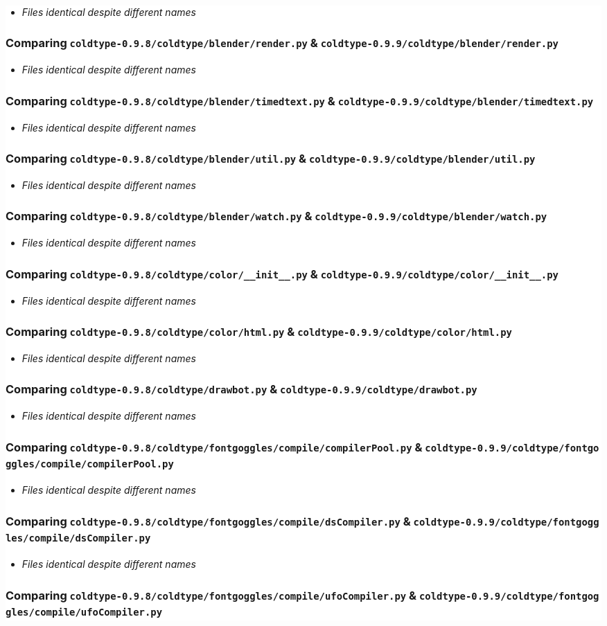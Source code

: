  * *Files identical despite different names*

### Comparing `coldtype-0.9.8/coldtype/blender/render.py` & `coldtype-0.9.9/coldtype/blender/render.py`

 * *Files identical despite different names*

### Comparing `coldtype-0.9.8/coldtype/blender/timedtext.py` & `coldtype-0.9.9/coldtype/blender/timedtext.py`

 * *Files identical despite different names*

### Comparing `coldtype-0.9.8/coldtype/blender/util.py` & `coldtype-0.9.9/coldtype/blender/util.py`

 * *Files identical despite different names*

### Comparing `coldtype-0.9.8/coldtype/blender/watch.py` & `coldtype-0.9.9/coldtype/blender/watch.py`

 * *Files identical despite different names*

### Comparing `coldtype-0.9.8/coldtype/color/__init__.py` & `coldtype-0.9.9/coldtype/color/__init__.py`

 * *Files identical despite different names*

### Comparing `coldtype-0.9.8/coldtype/color/html.py` & `coldtype-0.9.9/coldtype/color/html.py`

 * *Files identical despite different names*

### Comparing `coldtype-0.9.8/coldtype/drawbot.py` & `coldtype-0.9.9/coldtype/drawbot.py`

 * *Files identical despite different names*

### Comparing `coldtype-0.9.8/coldtype/fontgoggles/compile/compilerPool.py` & `coldtype-0.9.9/coldtype/fontgoggles/compile/compilerPool.py`

 * *Files identical despite different names*

### Comparing `coldtype-0.9.8/coldtype/fontgoggles/compile/dsCompiler.py` & `coldtype-0.9.9/coldtype/fontgoggles/compile/dsCompiler.py`

 * *Files identical despite different names*

### Comparing `coldtype-0.9.8/coldtype/fontgoggles/compile/ufoCompiler.py` & `coldtype-0.9.9/coldtype/fontgoggles/compile/ufoCompiler.py`
